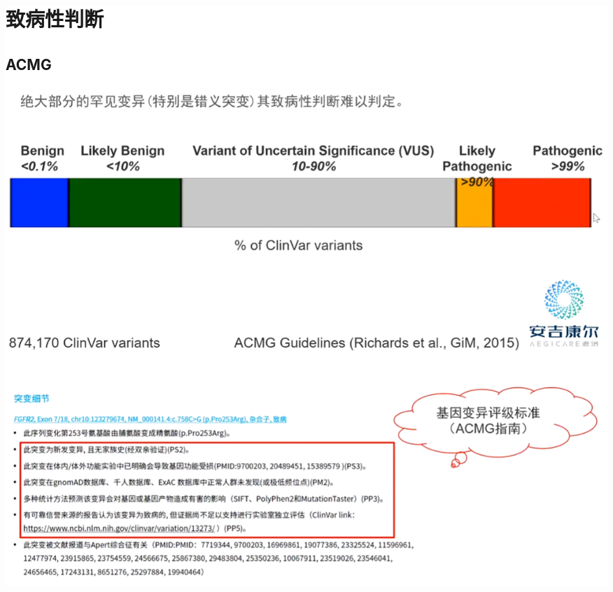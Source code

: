 # 致病性判断

## ACMG

![image-20240428172551584](./assets/image-20240428172551584.png)

![image-20240428172837721](./assets/image-20240428172837721.png)
